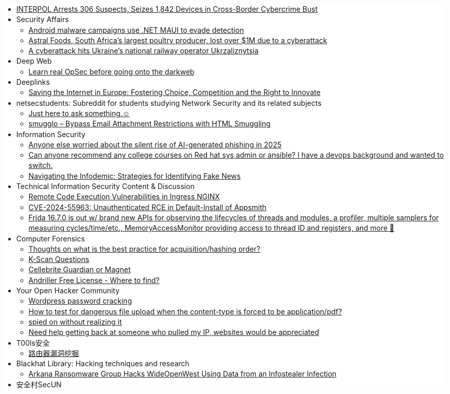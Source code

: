   - [INTERPOL Arrests 306 Suspects, Seizes 1,842 Devices in Cross-Border Cybercrime Bust](https://thehackernews.com/2025/03/interpol-arrests-306-suspects-seizes.html)
- Security Affairs
  - [Android malware campaigns use .NET MAUI to evade detection](https://securityaffairs.com/175843/cyber-crime/android-malware-uses-net-maui-to-evade-detection.html)
  - [Astral Foods, South Africa’s largest poultry producer, lost over $1M due to a cyberattack](https://securityaffairs.com/175833/security/astral-foods-cyber-attack.html)
  - [A cyberattack hits Ukraine’s national railway operator Ukrzaliznytsia](https://securityaffairs.com/175810/hacking/cyberattack-hit-ukraines-national-railway-operator.html)
- Deep Web
  - [Learn real OpSec before going onto the darkweb](https://www.reddit.com/r/deepweb/comments/1jjfvzz/learn_real_opsec_before_going_onto_the_darkweb/)
- Deeplinks
  - [Saving the Internet in Europe: Fostering Choice, Competition and the Right to Innovate](https://www.eff.org/deeplinks/2025/03/saving-internet-europe-fostering-choice-competition-and-right-innovate)
- netsecstudents: Subreddit for students studying Network Security and its related subjects
  - [Just here to ask something.☺️](https://www.reddit.com/r/netsecstudents/comments/1jjlj57/just_here_to_ask_something/)
  - [smugglo – Bypass Email Attachment Restrictions with HTML Smuggling](https://www.reddit.com/r/netsecstudents/comments/1jjfr09/smugglo_bypass_email_attachment_restrictions_with/)
- Information Security
  - [Anyone else worried about the silent rise of AI-generated phishing in 2025](https://www.reddit.com/r/Information_Security/comments/1jjpc9b/anyone_else_worried_about_the_silent_rise_of/)
  - [Can anyone recommend any college courses on Red hat sys admin or ansible? I have a devops background and wanted to switch.](https://www.reddit.com/r/Information_Security/comments/1jjq81f/can_anyone_recommend_any_college_courses_on_red/)
  - [Navigating the Infodemic: Strategies for Identifying Fake News](https://www.reddit.com/r/Information_Security/comments/1jj8vtw/navigating_the_infodemic_strategies_for/)
- Technical Information Security Content & Discussion
  - [Remote Code Execution Vulnerabilities in Ingress NGINX](https://www.reddit.com/r/netsec/comments/1jjhgfn/remote_code_execution_vulnerabilities_in_ingress/)
  - [CVE-2024-55963: Unauthenticated RCE in Default-Install of Appsmith](https://www.reddit.com/r/netsec/comments/1jjnjam/cve202455963_unauthenticated_rce_in/)
  - [Frida 16.7.0 is out w/ brand new APIs for observing the lifecycles of threads and modules, a profiler, multiple samplers for measuring cycles/time/etc., MemoryAccessMonitor providing access to thread ID and registers, and more 🎉](https://www.reddit.com/r/netsec/comments/1jjg9kq/frida_1670_is_out_w_brand_new_apis_for_observing/)
- Computer Forensics
  - [Thoughts on what is the best practice for acquisition/hashing order?](https://www.reddit.com/r/computerforensics/comments/1jju57z/thoughts_on_what_is_the_best_practice_for/)
  - [K-Scan Questions](https://www.reddit.com/r/computerforensics/comments/1jjqm56/kscan_questions/)
  - [Cellebrite Guardian or Magnet](https://www.reddit.com/r/computerforensics/comments/1jjp2oq/cellebrite_guardian_or_magnet/)
  - [Andriller Free License - Where to find?](https://www.reddit.com/r/computerforensics/comments/1jj919x/andriller_free_license_where_to_find/)
- Your Open Hacker Community
  - [Wordpress password cracking](https://www.reddit.com/r/HowToHack/comments/1jjsf3x/wordpress_password_cracking/)
  - [How to test for dangerous file upload when the content-type is forced to be application/pdf?](https://www.reddit.com/r/HowToHack/comments/1jjudqo/how_to_test_for_dangerous_file_upload_when_the/)
  - [spied on without realizing it](https://www.reddit.com/r/HowToHack/comments/1jjeiaw/spied_on_without_realizing_it/)
  - [Need help getting back at someone who pulled my IP, websites would be appreciated](https://www.reddit.com/r/HowToHack/comments/1jj9wdn/need_help_getting_back_at_someone_who_pulled_my/)
- T00ls安全
  - [路由器漏洞挖掘](https://mp.weixin.qq.com/s?__biz=Mzg3NzYzODU5NQ==&mid=2247484947&idx=1&sn=96c721c56d57b7a2d4b0414b24a199aa&chksm=cf1ea0bff86929a9f52b093eaa71c6ee6d95891d7dc67e39177cff2202810d05e0cb411d809a&scene=58&subscene=0#rd)
- Blackhat Library: Hacking techniques and research
  - [Arkana Ransomware Group Hacks WideOpenWest Using Data from an Infostealer Infection](https://www.reddit.com/r/blackhat/comments/1jjuvks/arkana_ransomware_group_hacks_wideopenwest_using/)
- 安全村SecUN